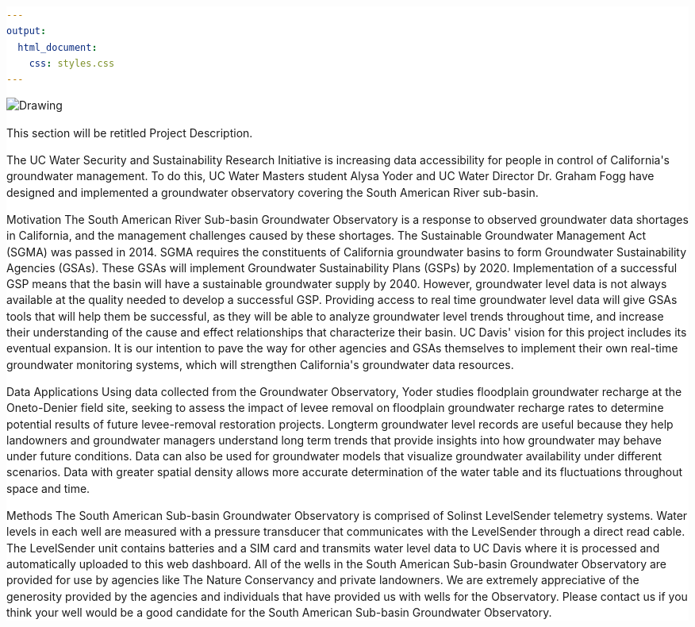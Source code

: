 ```yaml
---
output:
  html_document:
    css: styles.css
---
```


<img src="www/oneto_site_pic.jpg" alt="Drawing" style="width: 100%;"/>    

This section will be retitled Project Description.  

The UC Water Security and Sustainability Research Initiative is increasing data accessibility for people in control of California's groundwater management. To do this, UC Water Masters student Alysa Yoder and UC Water Director Dr. Graham Fogg have designed and implemented a groundwater observatory covering the South American River sub-basin. 

Motivation 
The South American River Sub-basin Groundwater Observatory is a response to observed groundwater data shortages in California, and the management challenges caused by these shortages. The Sustainable Groundwater Management Act (SGMA) was passed in 2014. SGMA requires the constituents of California groundwater basins to form Groundwater Sustainability Agencies (GSAs). These GSAs will implement Groundwater Sustainability Plans (GSPs) by 2020. Implementation of a successful GSP means that the basin will have a sustainable groundwater supply by 2040. However, groundwater level data is not always available at the quality needed to develop a successful GSP. 
Providing access to real time groundwater level data will give GSAs tools that will help them be successful, as they will be able to analyze groundwater level trends throughout time, and increase their understanding of the cause and effect relationships that characterize their basin. UC Davis' vision for this project includes its eventual expansion. It is our intention to pave the way for other agencies and GSAs themselves to implement their own real-time groundwater monitoring systems, which will strengthen California's groundwater data resources. 

Data Applications
Using data collected from the Groundwater Observatory, Yoder studies floodplain groundwater recharge at the Oneto-Denier field site, seeking to assess the impact of levee removal on floodplain groundwater recharge rates to determine potential results of future levee-removal restoration projects. 
Longterm groundwater level records are useful because they help landowners and groundwater managers understand long term trends that provide insights into how groundwater may behave under future conditions. Data can also be used for groundwater models that visualize groundwater availability under different scenarios. Data with greater spatial density allows more accurate determination of the water table and its fluctuations throughout space and time. 

Methods
The South American Sub-basin Groundwater Observatory is comprised of Solinst LevelSender telemetry systems. Water levels in each well are measured with a pressure transducer that communicates with the LevelSender through a direct read cable. The LevelSender unit contains batteries and a SIM card and transmits water level data to UC Davis where it is processed and automatically uploaded to this web dashboard. 
All of the wells in the South American Sub-basin Groundwater Observatory are provided for use by agencies like The Nature Conservancy and private landowners. We are extremely appreciative of the generosity provided by the agencies and individuals that have provided us with wells for the Observatory. Please contact us if you think your well would be a good candidate for the South American Sub-basin Groundwater Observatory. 